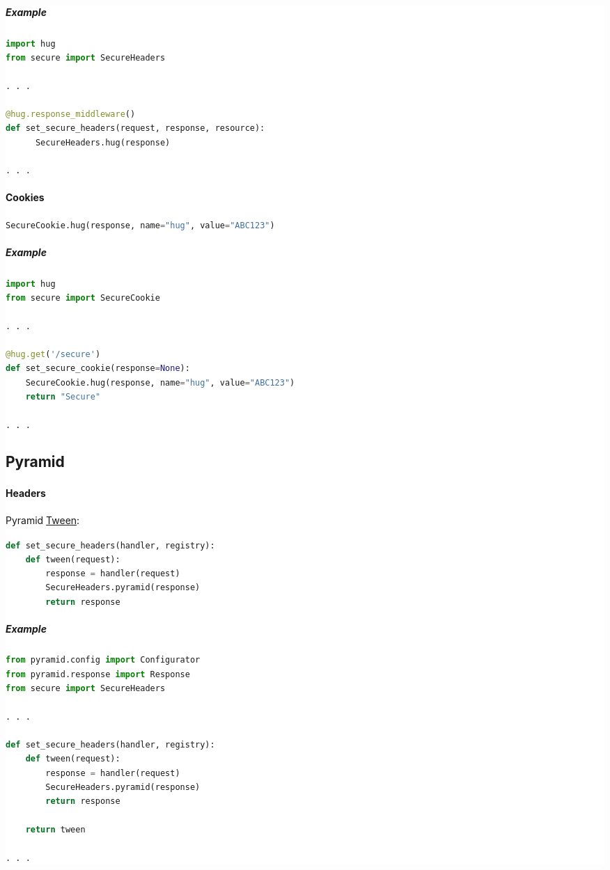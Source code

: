 ##### Example
```Python
import hug
from secure import SecureHeaders

. . . 

@hug.response_middleware()
def set_secure_headers(request, response, resource):
      SecureHeaders.hug(response)

. . . 
```

#### Cookies
```Python
SecureCookie.hug(response, name="hug", value="ABC123")
```

##### Example
```Python
import hug
from secure import SecureCookie

. . . 

@hug.get('/secure')
def set_secure_cookie(response=None):
    SecureCookie.hug(response, name="hug", value="ABC123")
    return "Secure"
        
. . . 
```


## Pyramid

#### Headers
Pyramid [Tween](https://docs.pylonsproject.org/projects/pyramid/en/latest/narr/hooks.html#registering-tweens):

```Python
def set_secure_headers(handler, registry):
    def tween(request):
        response = handler(request)
        SecureHeaders.pyramid(response)
        return response
```

##### Example
```Python
from pyramid.config import Configurator
from pyramid.response import Response
from secure import SecureHeaders

. . . 

def set_secure_headers(handler, registry):
    def tween(request):
        response = handler(request)
        SecureHeaders.pyramid(response)
        return response

    return tween

. . . 
```